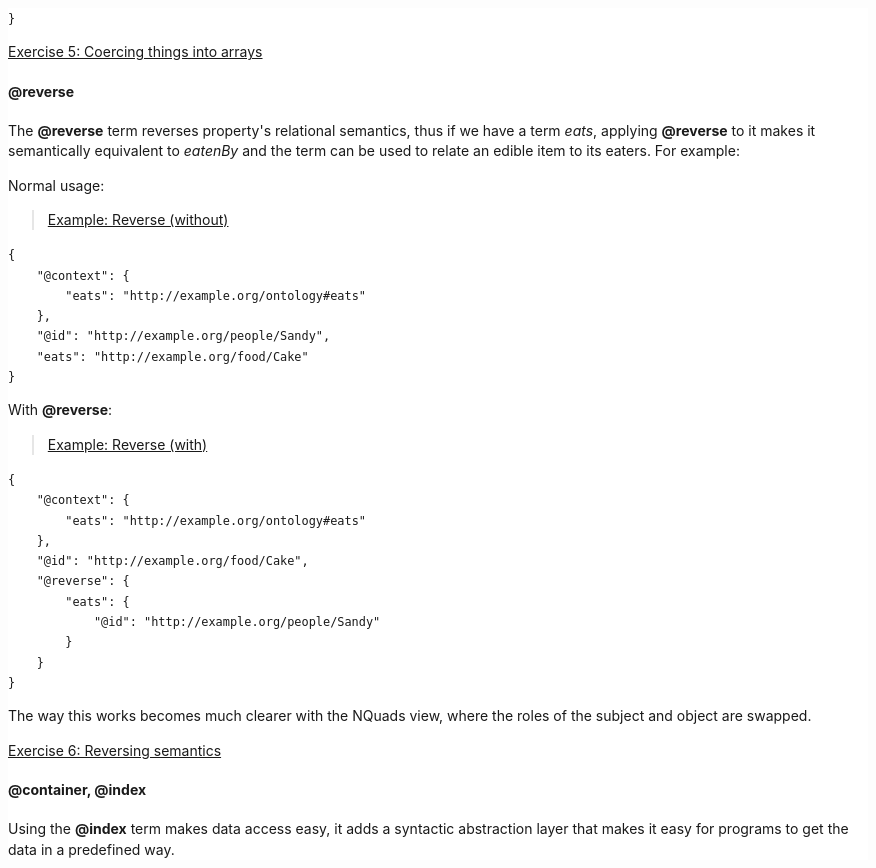 ```
}
```

[Exercise 5: Coercing things into arrays](http://localhost:3211/json-ld.org/playground/#startTab=tab-compacted&json-ld=http%3A%2F%2Flocalhost%3A3211%2Fexercises%2Fe005)

#### @reverse

The **@reverse** term reverses property's relational semantics, thus if we have a term *eats*, applying **@reverse** to it makes it semantically equivalent to *eatenBy* and the term can be used to relate an edible item to its eaters. For example:

Normal usage:

>[Example: Reverse (without)](http://localhost:3211/json-ld.org/playground/#startTab=tab-expanded&json-ld=http%3A%2F%2Flocalhost%3A3211%2Fpartial%2Fp005)

```
{
    "@context": {
        "eats": "http://example.org/ontology#eats"
    },
    "@id": "http://example.org/people/Sandy",
    "eats": "http://example.org/food/Cake"
}
```
With **@reverse**:

>[Example: Reverse (with)](http://localhost:3211/json-ld.org/playground/#startTab=tab-expanded&json-ld=http%3A%2F%2Flocalhost%3A3211%2Fpartial%2Fp006)

```
{
    "@context": {
        "eats": "http://example.org/ontology#eats"
    },
    "@id": "http://example.org/food/Cake",
    "@reverse": {
        "eats": {
            "@id": "http://example.org/people/Sandy"
        }
    }
}
```

The way this works becomes much clearer with the NQuads view, where the roles of the subject and object are swapped.

[Exercise 6: Reversing semantics](http://localhost:3211/json-ld.org/playground/#startTab=tab-compacted&json-ld=http%3A%2F%2Flocalhost%3A3211%2Fexercises%2Fe006)

#### @container, @index

Using the **@index** term makes data access easy, it adds a syntactic abstraction layer that makes it easy for programs to get the data in a predefined way.
